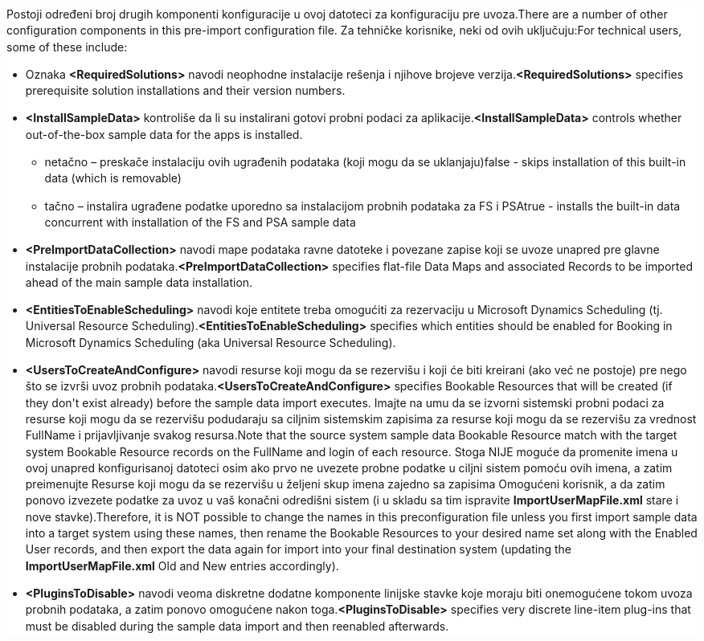 <span data-ttu-id="9e00b-241">Postoji određeni broj drugih komponenti konfiguracije u ovoj datoteci za konfiguraciju pre uvoza.</span><span class="sxs-lookup"><span data-stu-id="9e00b-241">There are a number of other configuration components in this pre-import configuration file.</span></span> <span data-ttu-id="9e00b-242">Za tehničke korisnike, neki od ovih uključuju:</span><span class="sxs-lookup"><span data-stu-id="9e00b-242">For technical users, some of these include:</span></span>

- <span data-ttu-id="9e00b-243">Oznaka **\<RequiredSolutions\>** navodi neophodne instalacije rešenja i njihove brojeve verzija.</span><span class="sxs-lookup"><span data-stu-id="9e00b-243">**\<RequiredSolutions\>** specifies prerequisite solution installations and their version numbers.</span></span>

- <span data-ttu-id="9e00b-244">**\<InstallSampleData\>** kontroliše da li su instalirani gotovi probni podaci za aplikacije.</span><span class="sxs-lookup"><span data-stu-id="9e00b-244">**\<InstallSampleData\>** controls whether out-of-the-box sample data for the apps is installed.</span></span>

    - <span data-ttu-id="9e00b-245">netačno – preskače instalaciju ovih ugrađenih podataka (koji mogu da se uklanjaju)</span><span class="sxs-lookup"><span data-stu-id="9e00b-245">false - skips installation of this built-in data (which is removable)</span></span>

    - <span data-ttu-id="9e00b-246">tačno – instalira ugrađene podatke uporedno sa instalacijom probnih podataka za FS i PSA</span><span class="sxs-lookup"><span data-stu-id="9e00b-246">true - installs the built-in data concurrent with installation of the FS and PSA sample data</span></span>

- <span data-ttu-id="9e00b-247">**\<PreImportDataCollection\>** navodi mape podataka ravne datoteke i povezane zapise koji se uvoze unapred pre glavne instalacije probnih podataka.</span><span class="sxs-lookup"><span data-stu-id="9e00b-247">**\<PreImportDataCollection\>** specifies flat-file Data Maps and associated Records to be imported ahead of the main sample data installation.</span></span>

- <span data-ttu-id="9e00b-248">**\<EntitiesToEnableScheduling\>** navodi koje entitete treba omogućiti za rezervaciju u Microsoft Dynamics Scheduling (tj. Universal Resource Scheduling).</span><span class="sxs-lookup"><span data-stu-id="9e00b-248">**\<EntitiesToEnableScheduling\>** specifies which entities should be enabled for Booking in Microsoft Dynamics Scheduling (aka Universal Resource Scheduling).</span></span>

- <span data-ttu-id="9e00b-249">**\<UsersToCreateAndConfigure\>** navodi resurse koji mogu da se rezervišu i koji će biti kreirani (ako već ne postoje) pre nego što se izvrši uvoz probnih podataka.</span><span class="sxs-lookup"><span data-stu-id="9e00b-249">**\<UsersToCreateAndConfigure\>** specifies Bookable Resources that will be created (if they don't exist already) before the sample data import executes.</span></span> <span data-ttu-id="9e00b-250">Imajte na umu da se izvorni sistemski probni podaci za resurse koji mogu da se rezervišu podudaraju sa ciljnim sistemskim zapisima za resurse koji mogu da se rezervišu za vrednost FullName i prijavljivanje svakog resursa.</span><span class="sxs-lookup"><span data-stu-id="9e00b-250">Note that the source system sample data Bookable Resource match with the target system Bookable Resource records on the FullName and login of each resource.</span></span> <span data-ttu-id="9e00b-251">Stoga NIJE moguće da promenite imena u ovoj unapred konfigurisanoj datoteci osim ako prvo ne uvezete probne podatke u ciljni sistem pomoću ovih imena, a zatim preimenujte Resurse koji mogu da se rezervišu u željeni skup imena zajedno sa zapisima Omogućeni korisnik, a da zatim ponovo izvezete podatke za uvoz u vaš konačni odredišni sistem (i u skladu sa tim ispravite **ImportUserMapFile.xml** stare i nove stavke).</span><span class="sxs-lookup"><span data-stu-id="9e00b-251">Therefore, it is NOT possible to change the names in this preconfiguration file unless you first import sample data into a target system using these names, then rename the Bookable Resources to your desired name set along with the Enabled User records, and then export the data again for import into your final destination system (updating the **ImportUserMapFile.xml** Old and New entries accordingly).</span></span>

- <span data-ttu-id="9e00b-252">**\<PluginsToDisable\>** navodi veoma diskretne dodatne komponente linijske stavke koje moraju biti onemogućene tokom uvoza probnih podataka, a zatim ponovo omogućene nakon toga.</span><span class="sxs-lookup"><span data-stu-id="9e00b-252">**\<PluginsToDisable\>** specifies very discrete line-item plug-ins that must be disabled during the sample data import and then reenabled afterwards.</span></span>

